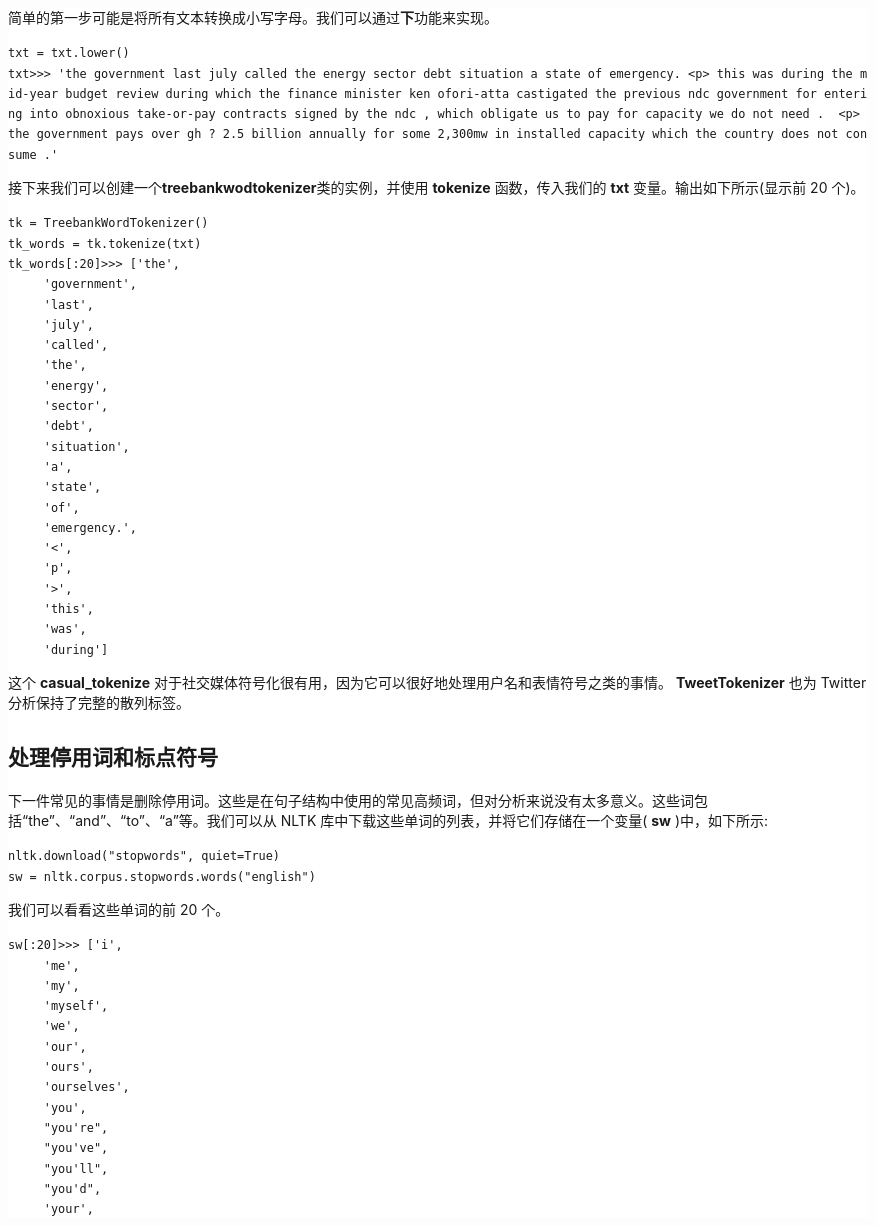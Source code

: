 简单的第一步可能是将所有文本转换成小写字母。我们可以通过**下**功能来实现。

```
txt = txt.lower()
txt>>> 'the government last july called the energy sector debt situation a state of emergency. <p> this was during the mid-year budget review during which the finance minister ken ofori-atta castigated the previous ndc government for entering into obnoxious take-or-pay contracts signed by the ndc , which obligate us to pay for capacity we do not need .  <p> the government pays over gh ? 2.5 billion annually for some 2,300mw in installed capacity which the country does not consume .'
```

接下来我们可以创建一个**treebankwodtokenizer**类的实例，并使用 **tokenize** 函数，传入我们的 **txt** 变量。输出如下所示(显示前 20 个)。

```
tk = TreebankWordTokenizer()
tk_words = tk.tokenize(txt)
tk_words[:20]>>> ['the',
     'government',
     'last',
     'july',
     'called',
     'the',
     'energy',
     'sector',
     'debt',
     'situation',
     'a',
     'state',
     'of',
     'emergency.',
     '<',
     'p',
     '>',
     'this',
     'was',
     'during']
```

这个 **casual_tokenize** 对于社交媒体符号化很有用，因为它可以很好地处理用户名和表情符号之类的事情。 **TweetTokenizer** 也为 Twitter 分析保持了完整的散列标签。

## 处理停用词和标点符号

下一件常见的事情是删除停用词。这些是在句子结构中使用的常见高频词，但对分析来说没有太多意义。这些词包括“the”、“and”、“to”、“a”等。我们可以从 NLTK 库中下载这些单词的列表，并将它们存储在一个变量( **sw** )中，如下所示:

```
nltk.download("stopwords", quiet=True)
sw = nltk.corpus.stopwords.words("english")
```

我们可以看看这些单词的前 20 个。

```
sw[:20]>>> ['i',
     'me',
     'my',
     'myself',
     'we',
     'our',
     'ours',
     'ourselves',
     'you',
     "you're",
     "you've",
     "you'll",
     "you'd",
     'your',
```